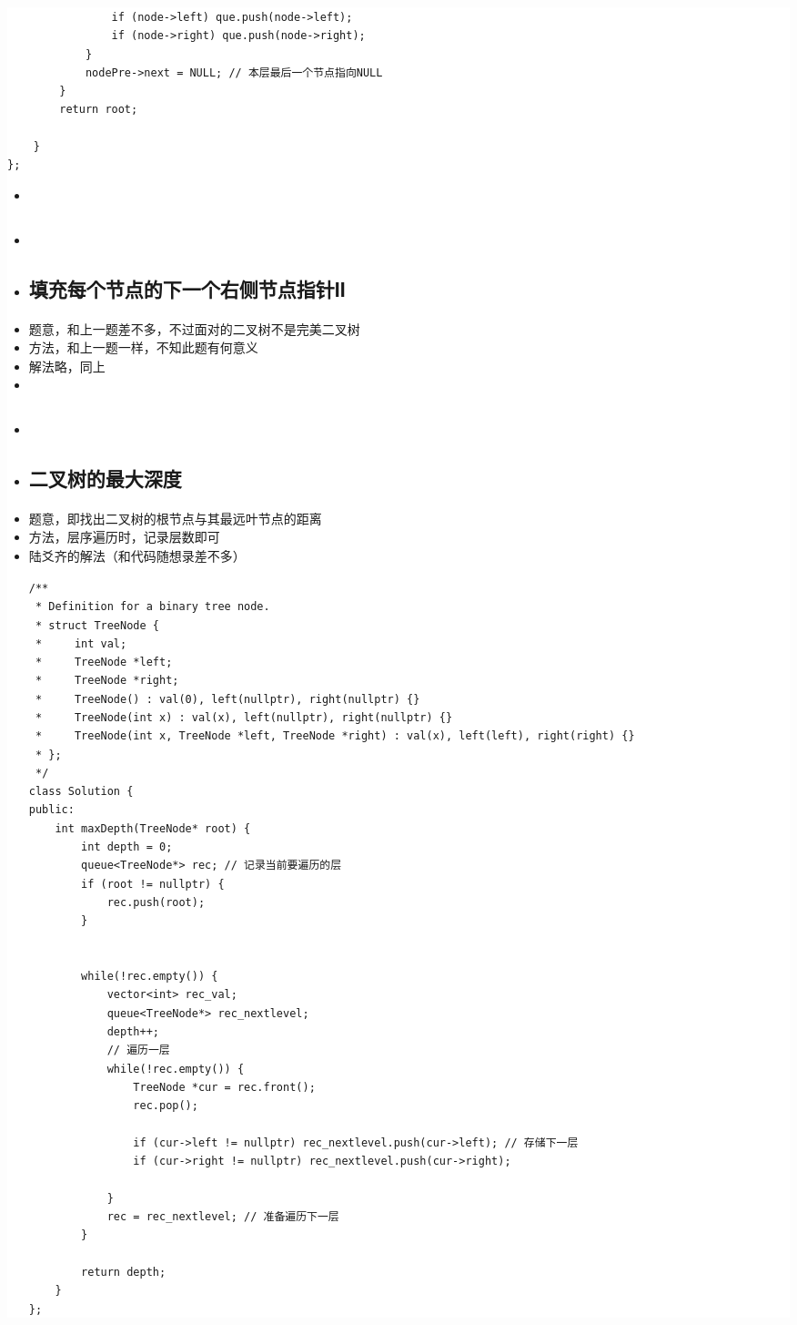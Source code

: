   ```
                  if (node->left) que.push(node->left);
                  if (node->right) que.push(node->right);
              }
              nodePre->next = NULL; // 本层最后一个节点指向NULL
          }
          return root;
  
      }
  };
  ```
-
- ##
- ## 填充每个节点的下一个右侧节点指针II
- 题意，和上一题差不多，不过面对的二叉树不是完美二叉树
- 方法，和上一题一样，不知此题有何意义
- 解法略，同上
-
- ##
- ## 二叉树的最大深度
- 题意，即找出二叉树的根节点与其最远叶节点的距离
- 方法，层序遍历时，记录层数即可
- 陆爻齐的解法（和代码随想录差不多）
  ```
  /**
   * Definition for a binary tree node.
   * struct TreeNode {
   *     int val;
   *     TreeNode *left;
   *     TreeNode *right;
   *     TreeNode() : val(0), left(nullptr), right(nullptr) {}
   *     TreeNode(int x) : val(x), left(nullptr), right(nullptr) {}
   *     TreeNode(int x, TreeNode *left, TreeNode *right) : val(x), left(left), right(right) {}
   * };
   */
  class Solution {
  public:
      int maxDepth(TreeNode* root) {
          int depth = 0;
          queue<TreeNode*> rec; // 记录当前要遍历的层
          if (root != nullptr) {
              rec.push(root);
          }
          
  
          while(!rec.empty()) {
              vector<int> rec_val;
              queue<TreeNode*> rec_nextlevel;
              depth++;
              // 遍历一层
              while(!rec.empty()) {
                  TreeNode *cur = rec.front();
                  rec.pop();
  
                  if (cur->left != nullptr) rec_nextlevel.push(cur->left); // 存储下一层
                  if (cur->right != nullptr) rec_nextlevel.push(cur->right);
  
              }
              rec = rec_nextlevel; // 准备遍历下一层
          }
  
          return depth;
      }
  };
  ```